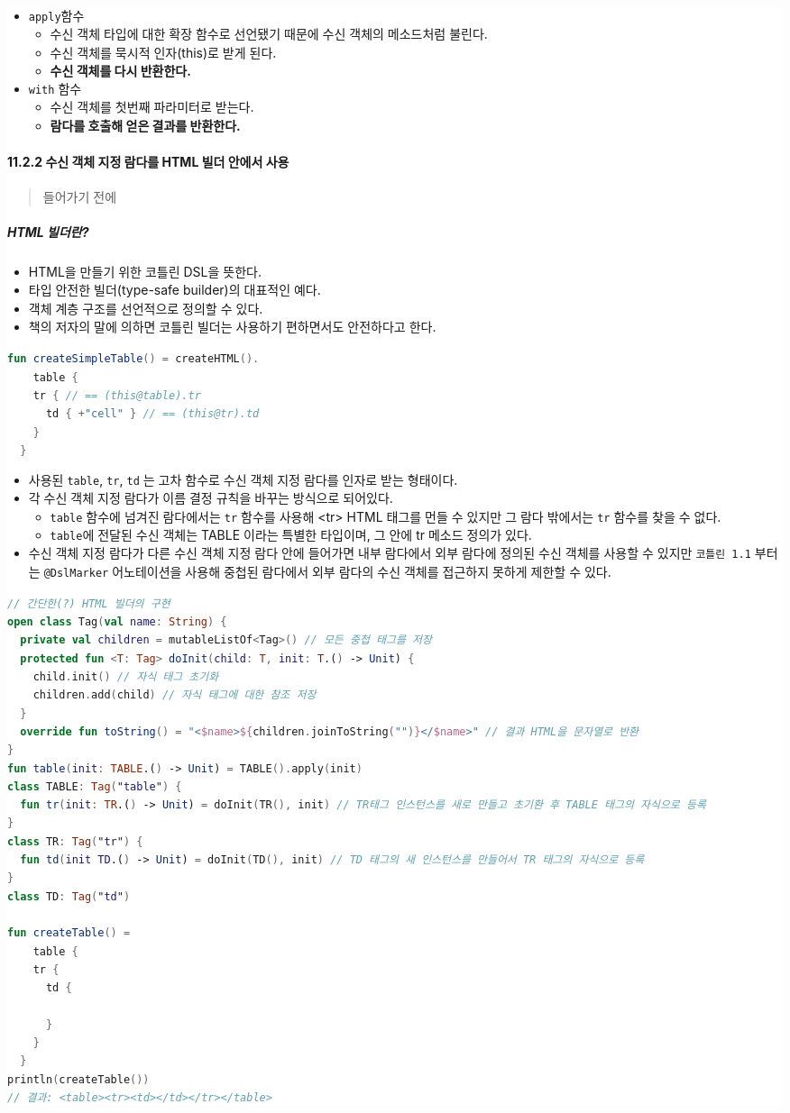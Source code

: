 * `apply`함수
  * 수신 객체 타입에 대한 확장 함수로 선언됐기 때문에 수신 객체의 메소드처럼 불린다.
  * 수신 객체를 묵시적 인자(this)로 받게 된다.
  * **수신 객체를 다시 반환한다.**
* `with` 함수
  * 수신 객체를 첫번째 파라미터로 받는다.
  * **람다를 호출해 얻은 결과를 반환한다.**



#### 11.2.2 수신 객체 지정 람다를 HTML 빌더 안에서 사용

> 들어가기 전에

##### HTML 빌더란?

* HTML을 만들기 위한 코틀린 DSL을 뜻한다.
* 타입 안전한 빌더(type-safe builder)의 대표적인 예다.
* 객체 계층 구조를 선언적으로 정의할 수 있다.
* 책의 저자의 말에 의하면 코틀린 빌더는 사용하기 편하면서도 안전하다고 한다.

```kotlin
fun createSimpleTable() = createHTML().
	table { 
    tr { // == (this@table).tr
      td { +"cell" } // == (this@tr).td
    }
  }
```

* 사용된 `table`, `tr`, `td` 는 고차 함수로 수신 객체 지정 람다를 인자로 받는 형태이다.
* 각 수신 객체 지정 람다가 이름 결정 규칙을 바꾸는 방식으로 되어있다.
  * `table` 함수에 넘겨진 람다에서는 `tr` 함수를 사용해 \<tr> HTML 태그를 먼들 수 있지만 그 람다 밖에서는 `tr` 함수를 찾을 수 없다.
  * `table`에 전달된 수신 객체는 TABLE 이라는 특별한 타입이며, 그 안에 tr 메소드 정의가 있다.  
* 수신 객체 지정 람다가 다른 수신 객체 지정 람다 안에 들어가면 내부 람다에서 외부 람다에 정의된 수신 객체를 사용할 수 있지만 `코틀린 1.1` 부터는 `@DslMarker` 어노테이션을 사용해 중첩된 람다에서 외부 람다의 수신 객체를 접근하지 못하게 제한할 수 있다.

```kotlin
// 간단한(?) HTML 빌더의 구현
open class Tag(val name: String) {
  private val children = mutableListOf<Tag>() // 모든 중첩 태그를 저장
  protected fun <T: Tag> doInit(child: T, init: T.() -> Unit) {
    child.init() // 자식 태그 초기화
    children.add(child) // 자식 태그에 대한 참조 저장
  }
  override fun toString() = "<$name>${children.joinToString("")}</$name>" // 결과 HTML을 문자열로 반환
}
fun table(init: TABLE.() -> Unit) = TABLE().apply(init)
class TABLE: Tag("table") {
  fun tr(init: TR.() -> Unit) = doInit(TR(), init) // TR태그 인스턴스를 새로 만들고 초기환 후 TABLE 태그의 자식으로 등록
}
class TR: Tag("tr") {
  fun td(init TD.() -> Unit) = doInit(TD(), init) // TD 태그의 새 인스턴스를 만들어서 TR 태그의 자식으로 등록
}
class TD: Tag("td")

fun createTable() = 
	table {
    tr {
      td {
        
      }
    }
  }
println(createTable())
// 결과: <table><tr><td></td></tr></table>
```
